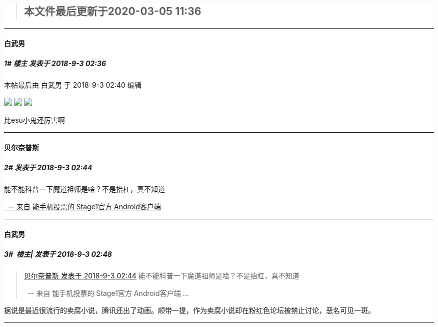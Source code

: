 > ## **本文件最后更新于2020-03-05 11:36** 



*****

####  白武男  
##### 1#       楼主       发表于 2018-9-3 02:36



 本帖最后由 白武男 于 2018-9-3 02:40 编辑 

<img src="https://i.loli.net/2018/09/03/5b8c2d614638e.jpg" referrerpolicy="no-referrer">
<img src="https://i.loli.net/2018/09/03/5b8c2e852d340.jpg" referrerpolicy="no-referrer">
<img src="https://i.loli.net/2018/09/03/5b8c2e85c601d.jpg" referrerpolicy="no-referrer">

比esu小鬼还厉害啊







*****

####  贝尔奈普斯  
##### 2#       发表于 2018-9-3 02:44




能不能科普一下魔道祖师是啥？不是抬杠，真不知道

[  -- 来自 能手机投票的 Stage1官方 Android客户端](https://www.coolapk.com/apk/140634)







*****

####  白武男  
##### 3#         楼主| 发表于 2018-9-3 02:48



<blockquote><a href="httphttps://bbs.saraba1st.com/2b/forum.php?mod=redirect&amp;goto=findpost&amp;pid=40846951&amp;ptid=1745911" target="_blank">贝尔奈普斯 发表于 2018-9-3 02:44</a>
能不能科普一下魔道祖师是啥？不是抬杠，真不知道

  -- 来自 能手机投票的 Stage1官方 Android客户端 ...</blockquote>
据说是最近很流行的卖腐小说，腾讯还出了动画。顺带一提，作为卖腐小说却在粉红色论坛被禁止讨论，恶名可见一斑。







*****
